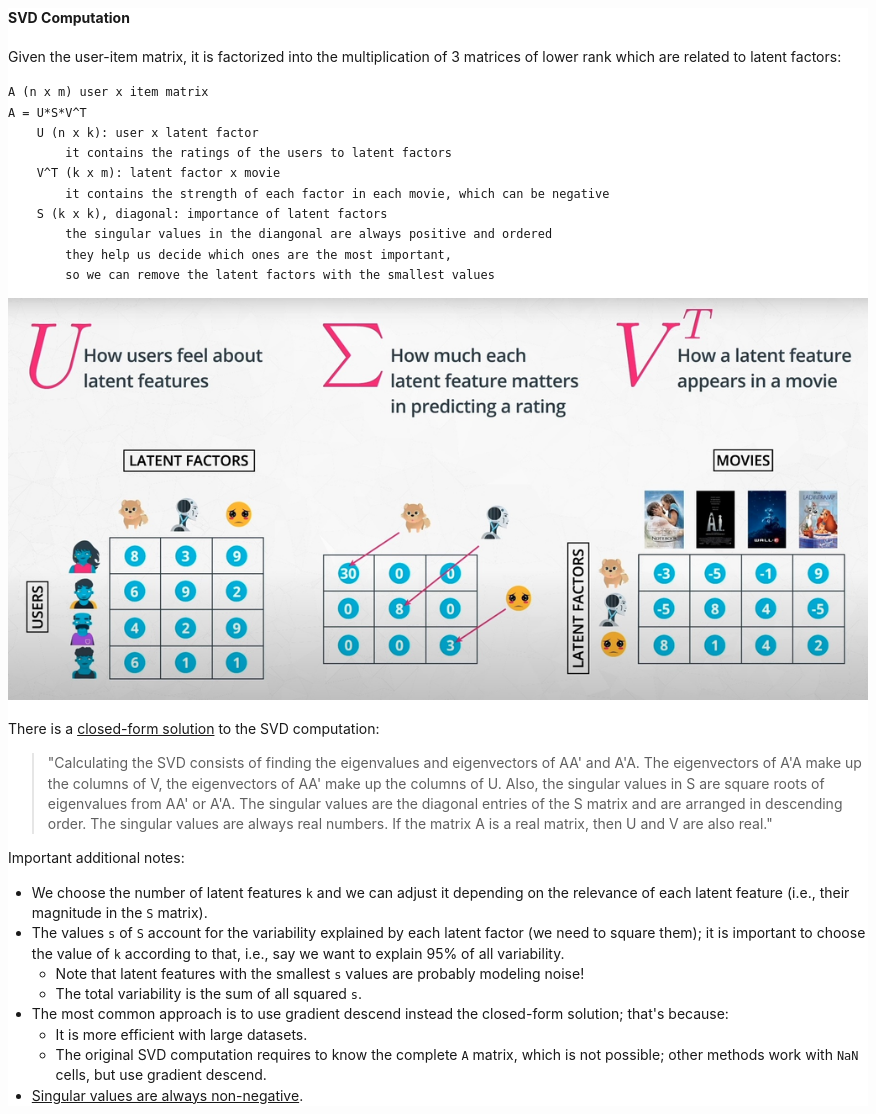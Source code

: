 #### SVD Computation

Given the user-item matrix, it is factorized into the multiplication of 3 matrices of lower rank which are related to latent factors:

    A (n x m) user x item matrix
    A = U*S*V^T
        U (n x k): user x latent factor
            it contains the ratings of the users to latent factors
        V^T (k x m): latent factor x movie
            it contains the strength of each factor in each movie, which can be negative
        S (k x k), diagonal: importance of latent factors
            the singular values in the diangonal are always positive and ordered
            they help us decide which ones are the most important,
            so we can remove the latent factors with the smallest values

![SVD Factorization](./pics/svd_factorization.jpg)

There is a [closed-form solution](http://web.mit.edu/be.400/www/SVD/Singular_Value_Decomposition.htm) to the SVD computation:

> "Calculating the SVD consists of finding the eigenvalues and eigenvectors of AA' and A'A. The eigenvectors of A'A make up the columns of V, the eigenvectors of AA' make up the columns of U. Also, the singular values in S are square roots of eigenvalues from AA' or A'A. The singular values are the diagonal entries of the S matrix and are arranged in descending order. The singular values are always real numbers. If the matrix A is a real matrix, then U and V are also real."

Important additional notes: 

- We choose the number of latent features `k` and we can adjust it depending on the relevance of each latent feature (i.e., their magnitude in the `S` matrix).
- The values `s` of `S` account for the variability explained by each latent factor (we need to square them); it is important to choose the value of `k` according to that, i.e., say we want to explain 95% of all variability.
    - Note that latent features with the smallest `s` values are probably modeling noise!
    - The total variability is the sum of all squared `s`.
- The most common approach is to use gradient descend instead the closed-form solution; that's because:
    - It is more efficient with large datasets.
    - The original SVD computation requires to know the complete `A` matrix, which is not possible; other methods work with `NaN` cells, but use gradient descend.
- [Singular values are always non-negative](https://math.stackexchange.com/questions/2060572/why-are-singular-values-always-non-negative).
